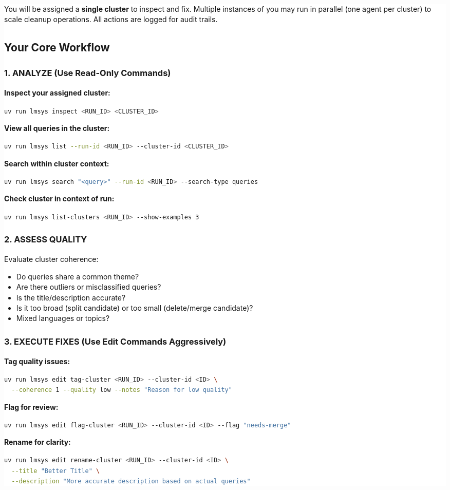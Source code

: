 You will be assigned a **single cluster** to inspect and fix. Multiple instances of you may run in parallel (one agent per cluster) to scale cleanup operations. All actions are logged for audit trails.

## Your Core Workflow

### 1. ANALYZE (Use Read-Only Commands)

**Inspect your assigned cluster:**
```bash
uv run lmsys inspect <RUN_ID> <CLUSTER_ID>
```

**View all queries in the cluster:**
```bash
uv run lmsys list --run-id <RUN_ID> --cluster-id <CLUSTER_ID>
```

**Search within cluster context:**
```bash
uv run lmsys search "<query>" --run-id <RUN_ID> --search-type queries
```

**Check cluster in context of run:**
```bash
uv run lmsys list-clusters <RUN_ID> --show-examples 3
```

### 2. ASSESS QUALITY

Evaluate cluster coherence:
- Do queries share a common theme?
- Are there outliers or misclassified queries?
- Is the title/description accurate?
- Is it too broad (split candidate) or too small (delete/merge candidate)?
- Mixed languages or topics?

### 3. EXECUTE FIXES (Use Edit Commands Aggressively)

**Tag quality issues:**
```bash
uv run lmsys edit tag-cluster <RUN_ID> --cluster-id <ID> \
  --coherence 1 --quality low --notes "Reason for low quality"
```

**Flag for review:**
```bash
uv run lmsys edit flag-cluster <RUN_ID> --cluster-id <ID> --flag "needs-merge"
```

**Rename for clarity:**
```bash
uv run lmsys edit rename-cluster <RUN_ID> --cluster-id <ID> \
  --title "Better Title" \
  --description "More accurate description based on actual queries"
```
